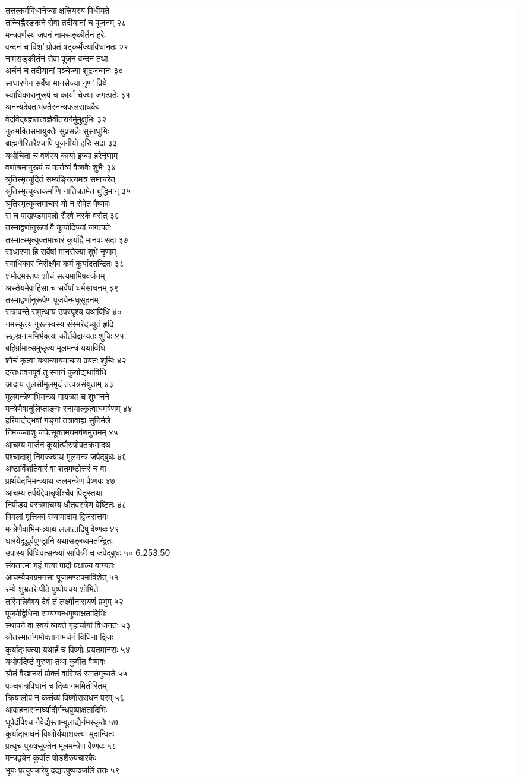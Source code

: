 तत्तत्कर्मविधानेज्या क्षत्त्रियस्य विधीयते  
तच्चिह्नैरङ्कने सेवा तदीयानां च पूजनम् २८  
मन्त्रवर्णस्य जपनं नामसङ्कीर्तनं हरेः  
वन्दनं च विशां प्रोक्तं षट्कर्मेज्याविधानतः २९  
नामसङ्कीर्तनं सेवा पूजनं वन्दनं तथा  
अर्चनं च तदीयानां पञ्चेज्या शूद्रजन्मनः ३०  
साधारणेन सर्वेषां मानसेज्या नृणां प्रिये  
स्वाधिकारानुरूपं च कार्या चेज्या जगत्पतेः ३१  
अनन्यदेवताभक्तैरनन्यफलसाधकैः  
वेदविद्ब्रह्मतत्त्वज्ञैर्वीतरागैर्मुमुक्षुभिः ३२  
गुरुभक्तिसमायुक्तैः सुप्रसन्नैः सुसाधुभिः  
ब्राह्मणैरितरैश्चापि पूजनीयो हरिः सदा ३३  
यथोचिता च वर्णस्य कार्या इज्या हरेर्नृणाम्  
वर्णाश्रमानुरूपं च कर्त्तव्यं वैष्णवैः शुभैः ३४  
श्रुतिस्मृत्युदितं सम्यङ्नित्यमत्र समाचरेत्  
श्रुतिस्मृत्युक्तकर्माणि नातिक्रामेत बुद्धिमान् ३५  
श्रुतिस्मृत्युक्तमाचारं यो न सेवेत वैष्णवः  
स च पाखण्डमापन्नो रौरवे नरके वसेत् ३६  
तस्माद्वर्णानुरूपां वै कुर्यादिज्यां जगत्पतेः  
तस्मात्स्मृत्युक्तमाचारं कुर्याद्वै मानवः सदा ३७  
साधारणा हि सर्वेषां मानसेज्या शुभे नृणाम्  
स्वाधिकारं निरीक्ष्यैव कर्म कुर्यादतन्द्रितः ३८  
शमोदमस्तपः शौचं सत्यमामिषवर्जनम्  
अस्तेयमेवाहिंसा च सर्वेषां धर्मसाधनम् ३९  
तस्माद्वर्णानुरूपेण पूजयेन्मधुसूदनम्  
रात्रावन्ते समुत्थाय उपस्पृश्य यथाविधि ४०  
नमस्कृत्य गुरून्स्वस्य संस्मरेदच्युतं हृदि  
सहस्रनामभिर्भक्त्या कीर्तयेद्वाग्यतः शुचिः ४१  
बहिर्ग्रामात्समुसृज्य मूलमन्त्रं यथाविधि  
शौचं कृत्वा यथान्यायमाचम्य प्रयतः शुचिः ४२  
दन्तधावनपूर्वं तु स्नानं कुर्याद्यथाविधि  
आदाय तुलसीमूलमृदं तत्पत्रसंयुताम् ४३  
मूलमन्त्रेणाभिमन्त्र्य गायत्र्या च शुभानने  
मन्त्रेणैवानुलिप्ताङ्गः स्नायात्कृत्वाघमर्षणम् ४४  
हरिपादोद्भवां गङ्गां तत्रावाह्य सुनिर्मले  
निमज्ज्याशु जपेत्सूक्तमघमर्षणमुत्तमम् ४५  
आचम्य मार्जनं कुर्यात्पौरुषोक्तक्रमादथ  
पश्चादाशु निमज्ज्याथ मूलमन्त्रं जपेद्बुधः ४६  
अष्टाविंशतिवारं वा शतमष्टोत्तरं च वा  
प्रार्थयेदभिमन्त्र्याथ जलमन्त्रेण वैष्णवः ४७  
आचम्य तर्पयेद्देवान्नृषींश्चैव पितॄंस्तथा  
निपीड्य वस्त्रमाचम्य धौतवस्त्रेण वेष्टितः ४८  
विमलां मृत्तिकां रम्यामादाय द्विजसत्तमः  
मन्त्रेणैवाभिमन्त्र्याथ ललाटादिषु वैष्णवः ४९  
धारयेदूर्द्ध्वपुण्ड्रानि यथासङ्ख्यमतन्द्रितः  
उपास्य विधिवत्सन्ध्यां सावित्रीं च जपेद्बुधः ५० 6.253.50  
संयतात्मा गृहं गत्वा पादौ प्रक्षाल्य वाग्यतः  
आचम्यैकाग्रमनसा पूजामण्डपमाविशेत् ५१  
रम्ये शुभ्रतरे पीठे पुष्पोपचय शोभिते  
तस्मिन्निवेश्य देवं तं लक्ष्मीनारायणं प्रभुम् ५२  
पूजयेद्विधिना सम्यग्गन्धपुष्पाक्षतादिभिः  
स्थापने वा स्वयं व्यक्ते गृहार्चायां विधानतः ५३  
श्रौतस्मार्तागमोक्तानामर्चनं विधिना द्विजः  
कुर्याद्भक्त्या यथार्हं च विष्णोः प्रयतमानसः ५४  
यथोपदिष्टं गुरुणा तथा कुर्वीत वैष्णवः  
श्रौतं वैखानसं प्रोक्तं वासिष्ठं स्मार्तमुच्यते ५५  
पञ्चरात्रविधानं च दिव्यागममितीरितम्  
क्रियालोपं न कर्त्तव्यं विष्णोराराधनं परम् ५६  
आवाहनासनार्घ्याद्यैर्गन्धपुष्पाक्षतादिभिः  
धूपैर्दीपैश्च नैवेद्यैस्ताम्बूलाद्यैर्नमस्कृतैः ५७  
कुर्यादाराधनं विष्णोर्यथाशक्त्या मुदान्वितः  
प्रत्यृचं पुरुषसूक्तेन मूलमन्त्रेण वैष्णवः ५८  
मन्त्रद्वयेन कुर्वीत षोडशैरुपचारकैः  
भूयः प्रत्युपचारेषु दद्यात्पुष्पाञ्जलिं ततः ५९  